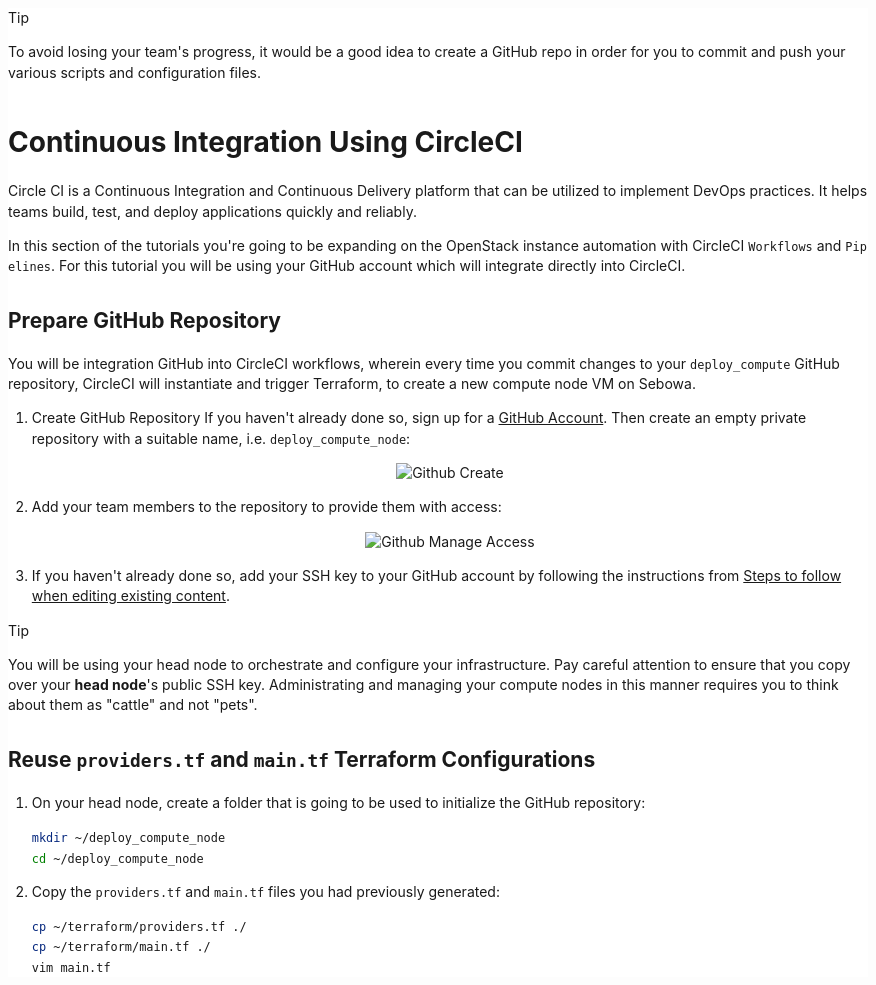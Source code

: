 > [!TIP]
> To avoid losing your team's progress, it would be a good idea to create a GitHub repo in order for you to commit and push your various scripts and configuration files.

# Continuous Integration Using CircleCI

Circle CI is a Continuous Integration and Continuous Delivery platform that can be utilized to implement DevOps practices. It helps teams build, test, and deploy applications quickly and reliably.

In this section of the tutorials you're going to be expanding on the OpenStack instance automation with CircleCI `Workflows` and `Pipelines`. For this tutorial you will be using your GitHub account which will integrate directly into CircleCI.

## Prepare GitHub Repository

You will be integration GitHub into CircleCI workflows, wherein every time you commit changes to your `deploy_compute` GitHub repository, CircleCI will instantiate and trigger Terraform, to create a new compute node VM on Sebowa.

1. Create GitHub Repository
   If you haven't already done so, sign up for a [GitHub Account](https://github.com/). Then create an empty private repository with a suitable name, i.e. `deploy_compute_node`:

   <p align="center"><img alt="Github Create" src="./resources/github_create_new_repo.png" width=600 /></p>

1. Add your team members to the repository to provide them with access:
   <p align="center"><img alt="Github Manage Access" src="./resources/github_manage_access.png" width=900 /></p>

1. If you haven't already done so, add your SSH key to your GitHub account by following the instructions from [Steps to follow when editing existing content](../README.md#steps-to-follow-when-editing-existing-content).

> [!TIP]
> You will be using your head node to orchestrate and configure your infrastructure. Pay careful attention to ensure that you copy over your **head node**'s public SSH key. Administrating and managing your compute nodes in this manner requires you to think about them as "cattle" and not "pets".

## Reuse `providers.tf` and `main.tf` Terraform Configurations

1. On your head node, create a folder that is going to be used to initialize the GitHub repository:

   ```bash
   mkdir ~/deploy_compute_node
   cd ~/deploy_compute_node
   ```

1. Copy the `providers.tf` and `main.tf` files you had previously generated:

   ```bash
   cp ~/terraform/providers.tf ./
   cp ~/terraform/main.tf ./
   vim main.tf
   ```

